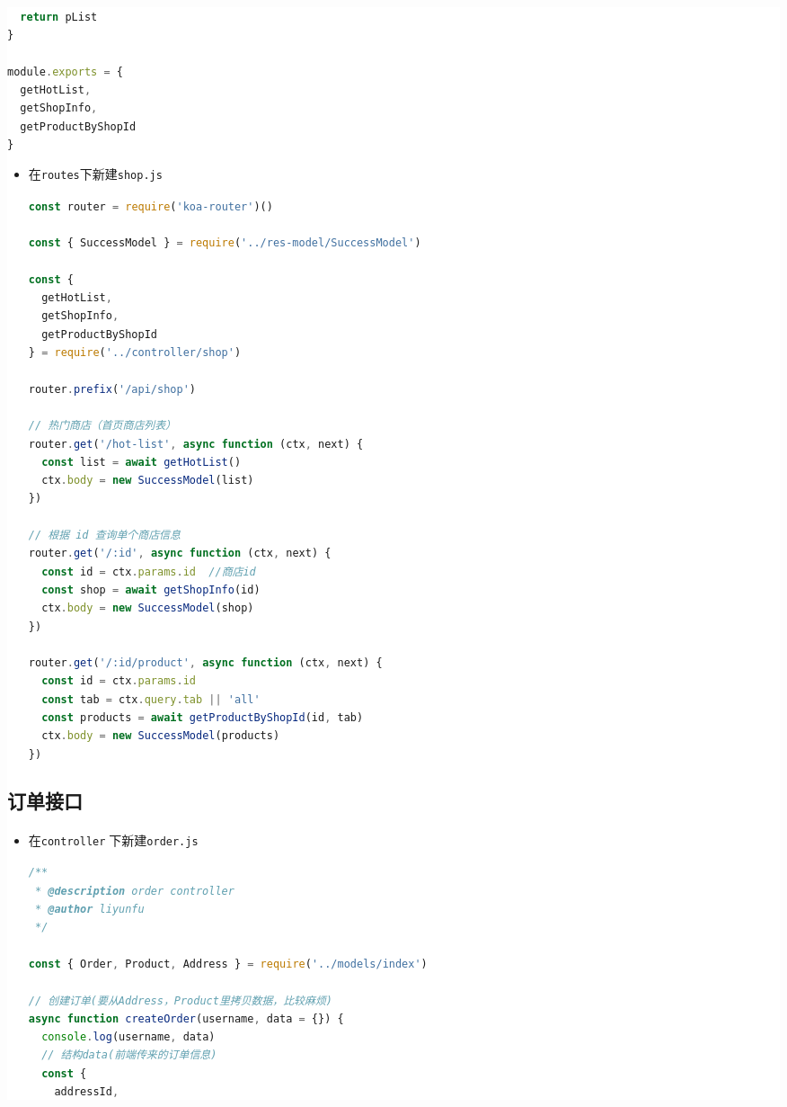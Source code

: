   ```js
    return pList
  }
  
  module.exports = {
    getHotList,
    getShopInfo,
    getProductByShopId
  }
  ```

- 在`routes`下新建`shop.js`

  ```js
  const router = require('koa-router')()
  
  const { SuccessModel } = require('../res-model/SuccessModel')
  
  const {
    getHotList,
    getShopInfo,
    getProductByShopId
  } = require('../controller/shop')
  
  router.prefix('/api/shop')
  
  // 热门商店（首页商店列表）
  router.get('/hot-list', async function (ctx, next) {
    const list = await getHotList()
    ctx.body = new SuccessModel(list)
  })
  
  // 根据 id 查询单个商店信息
  router.get('/:id', async function (ctx, next) {
    const id = ctx.params.id  //商店id
    const shop = await getShopInfo(id)
    ctx.body = new SuccessModel(shop)
  })
  
  router.get('/:id/product', async function (ctx, next) {
    const id = ctx.params.id
    const tab = ctx.query.tab || 'all'
    const products = await getProductByShopId(id, tab)
    ctx.body = new SuccessModel(products)
  })
  ```



## 订单接口

- 在`controller` 下新建`order.js`

  ```js
  /**
   * @description order controller
   * @author liyunfu
   */
  
  const { Order, Product, Address } = require('../models/index')
  
  // 创建订单(要从Address，Product里拷贝数据，比较麻烦)
  async function createOrder(username, data = {}) {
    console.log(username, data)
    // 结构data(前端传来的订单信息)
    const {
      addressId,
  ```